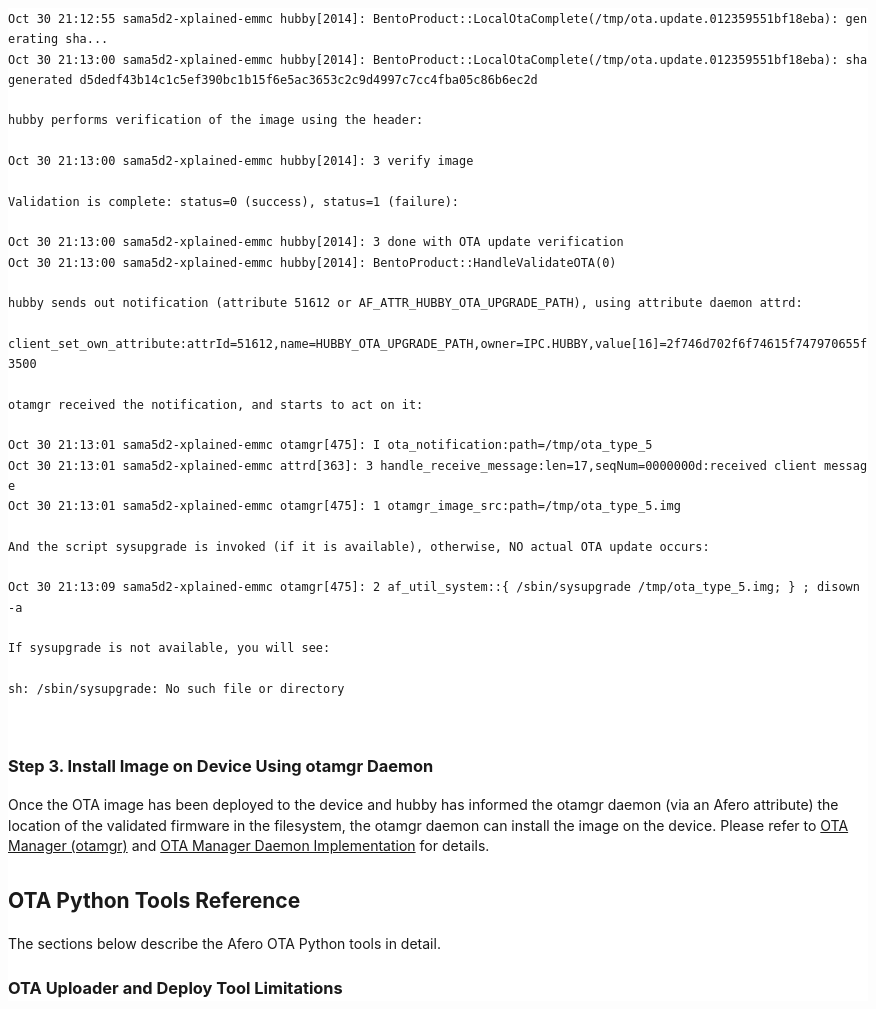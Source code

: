 ```
Oct 30 21:12:55 sama5d2-xplained-emmc hubby[2014]: BentoProduct::LocalOtaComplete(/tmp/ota.update.012359551bf18eba): generating sha...
Oct 30 21:13:00 sama5d2-xplained-emmc hubby[2014]: BentoProduct::LocalOtaComplete(/tmp/ota.update.012359551bf18eba): sha generated d5dedf43b14c1c5ef390bc1b15f6e5ac3653c2c9d4997c7cc4fba05c86b6ec2d

hubby performs verification of the image using the header:

Oct 30 21:13:00 sama5d2-xplained-emmc hubby[2014]: 3 verify image

Validation is complete: status=0 (success), status=1 (failure):

Oct 30 21:13:00 sama5d2-xplained-emmc hubby[2014]: 3 done with OTA update verification
Oct 30 21:13:00 sama5d2-xplained-emmc hubby[2014]: BentoProduct::HandleValidateOTA(0)

hubby sends out notification (attribute 51612 or AF_ATTR_HUBBY_OTA_UPGRADE_PATH), using attribute daemon attrd:

client_set_own_attribute:attrId=51612,name=HUBBY_OTA_UPGRADE_PATH,owner=IPC.HUBBY,value[16]=2f746d702f6f74615f747970655f3500

otamgr received the notification, and starts to act on it:

Oct 30 21:13:01 sama5d2-xplained-emmc otamgr[475]: I ota_notification:path=/tmp/ota_type_5
Oct 30 21:13:01 sama5d2-xplained-emmc attrd[363]: 3 handle_receive_message:len=17,seqNum=0000000d:received client message
Oct 30 21:13:01 sama5d2-xplained-emmc otamgr[475]: 1 otamgr_image_src:path=/tmp/ota_type_5.img

And the script sysupgrade is invoked (if it is available), otherwise, NO actual OTA update occurs:

Oct 30 21:13:09 sama5d2-xplained-emmc otamgr[475]: 2 af_util_system::{ /sbin/sysupgrade /tmp/ota_type_5.img; } ; disown -a

If sysupgrade is not available, you will see:

sh: /sbin/sysupgrade: No such file or directory
```
&nbsp;
### Step 3. Install Image on Device Using otamgr Daemon

Once the OTA image has been deployed to the device and hubby has informed the otamgr daemon (via an Afero attribute) the location of the validated firmware in the filesystem, the otamgr daemon can install the image on the device. Please refer to [OTA Manager (otamgr)](../LinuxSDK-Overview#ota-manager-otamgr) and [OTA Manager Daemon Implementation](../LinuxSDK-OTAManager) for details.

## OTA Python Tools Reference

The sections below describe the Afero OTA Python tools in detail.

### OTA Uploader and Deploy Tool Limitations
